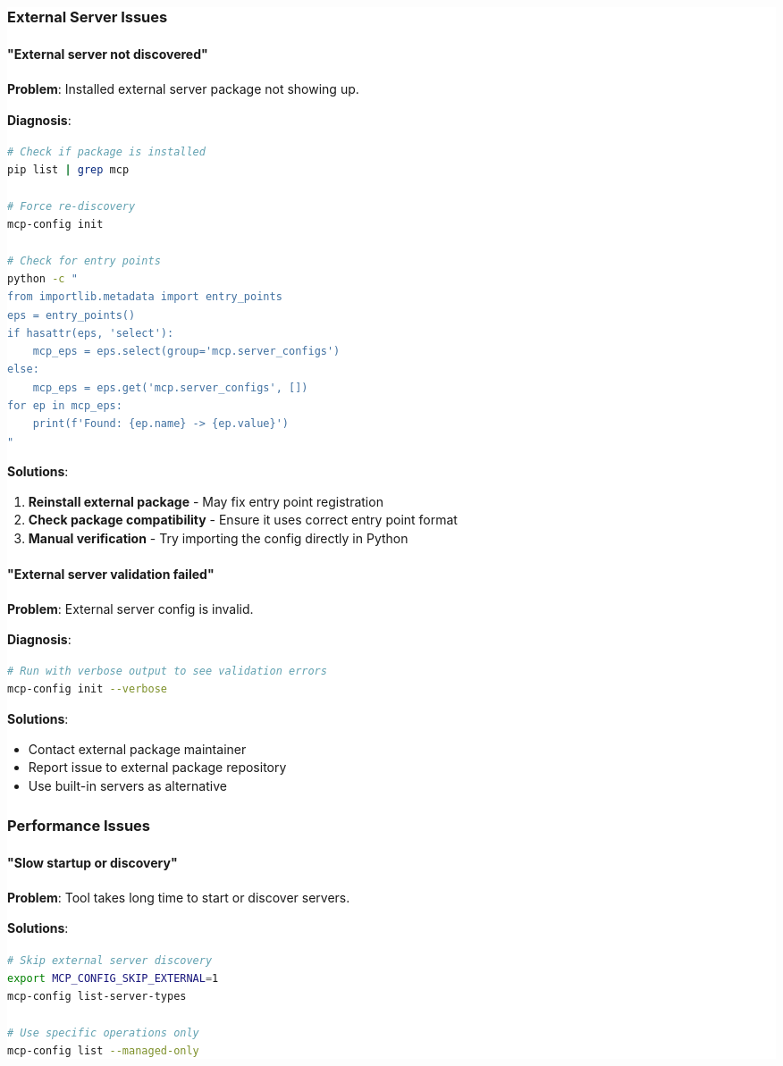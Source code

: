 ### External Server Issues

#### "External server not discovered"

**Problem**: Installed external server package not showing up.

**Diagnosis**:
```bash
# Check if package is installed
pip list | grep mcp

# Force re-discovery
mcp-config init

# Check for entry points
python -c "
from importlib.metadata import entry_points
eps = entry_points()
if hasattr(eps, 'select'):
    mcp_eps = eps.select(group='mcp.server_configs')
else:
    mcp_eps = eps.get('mcp.server_configs', [])
for ep in mcp_eps:
    print(f'Found: {ep.name} -> {ep.value}')
"
```

**Solutions**:
1. **Reinstall external package** - May fix entry point registration
2. **Check package compatibility** - Ensure it uses correct entry point format
3. **Manual verification** - Try importing the config directly in Python

#### "External server validation failed"

**Problem**: External server config is invalid.

**Diagnosis**:
```bash
# Run with verbose output to see validation errors
mcp-config init --verbose
```

**Solutions**:
- Contact external package maintainer
- Report issue to external package repository
- Use built-in servers as alternative

### Performance Issues

#### "Slow startup or discovery"

**Problem**: Tool takes long time to start or discover servers.

**Solutions**:
```bash
# Skip external server discovery
export MCP_CONFIG_SKIP_EXTERNAL=1
mcp-config list-server-types

# Use specific operations only
mcp-config list --managed-only
```
